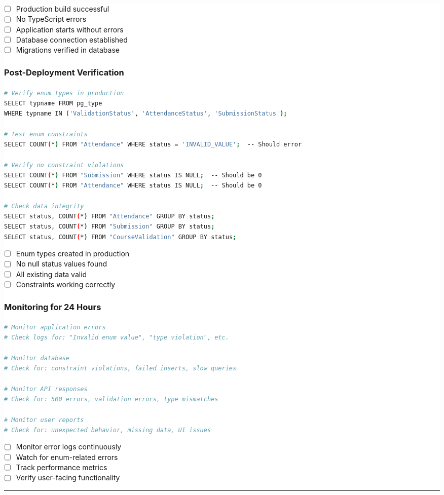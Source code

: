 - [ ] Production build successful
- [ ] No TypeScript errors
- [ ] Application starts without errors
- [ ] Database connection established
- [ ] Migrations verified in database

### Post-Deployment Verification

```bash
# Verify enum types in production
SELECT typname FROM pg_type
WHERE typname IN ('ValidationStatus', 'AttendanceStatus', 'SubmissionStatus');

# Test enum constraints
SELECT COUNT(*) FROM "Attendance" WHERE status = 'INVALID_VALUE';  -- Should error

# Verify no constraint violations
SELECT COUNT(*) FROM "Submission" WHERE status IS NULL;  -- Should be 0
SELECT COUNT(*) FROM "Attendance" WHERE status IS NULL;  -- Should be 0

# Check data integrity
SELECT status, COUNT(*) FROM "Attendance" GROUP BY status;
SELECT status, COUNT(*) FROM "Submission" GROUP BY status;
SELECT status, COUNT(*) FROM "CourseValidation" GROUP BY status;
```

- [ ] Enum types created in production
- [ ] No null status values found
- [ ] All existing data valid
- [ ] Constraints working correctly

### Monitoring for 24 Hours

```bash
# Monitor application errors
# Check logs for: "Invalid enum value", "type violation", etc.

# Monitor database
# Check for: constraint violations, failed inserts, slow queries

# Monitor API responses
# Check for: 500 errors, validation errors, type mismatches

# Monitor user reports
# Check for: unexpected behavior, missing data, UI issues
```

- [ ] Monitor error logs continuously
- [ ] Watch for enum-related errors
- [ ] Track performance metrics
- [ ] Verify user-facing functionality

---
